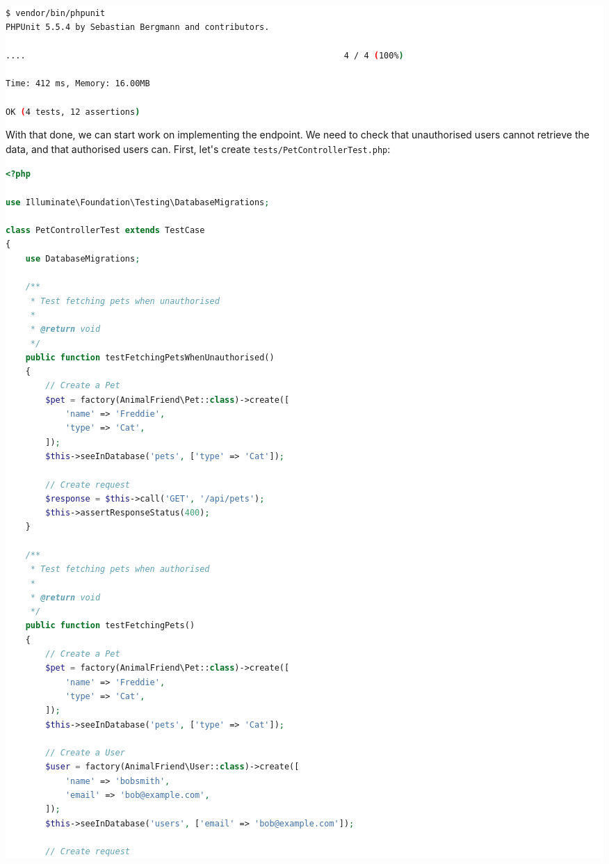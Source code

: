 ```bash
$ vendor/bin/phpunit
PHPUnit 5.5.4 by Sebastian Bergmann and contributors.

....                                                                4 / 4 (100%)

Time: 412 ms, Memory: 16.00MB

OK (4 tests, 12 assertions)
```

With that done, we can start work on implementing the endpoint. We need to check that unauthorised users cannot retrieve the data, and that authorised users can. First, let's create `tests/PetControllerTest.php`:

```php
<?php

use Illuminate\Foundation\Testing\DatabaseMigrations;

class PetControllerTest extends TestCase
{
    use DatabaseMigrations;

    /**
     * Test fetching pets when unauthorised
     *
     * @return void
     */
    public function testFetchingPetsWhenUnauthorised()
    {
        // Create a Pet
        $pet = factory(AnimalFriend\Pet::class)->create([
            'name' => 'Freddie',
            'type' => 'Cat',
        ]);
        $this->seeInDatabase('pets', ['type' => 'Cat']);

        // Create request
        $response = $this->call('GET', '/api/pets');
        $this->assertResponseStatus(400);
    }

    /**
     * Test fetching pets when authorised
     *
     * @return void
     */
    public function testFetchingPets()
    {
        // Create a Pet
        $pet = factory(AnimalFriend\Pet::class)->create([
            'name' => 'Freddie',
            'type' => 'Cat',
        ]);
        $this->seeInDatabase('pets', ['type' => 'Cat']);

        // Create a User
        $user = factory(AnimalFriend\User::class)->create([
            'name' => 'bobsmith',
            'email' => 'bob@example.com',
        ]);
        $this->seeInDatabase('users', ['email' => 'bob@example.com']);

        // Create request
```